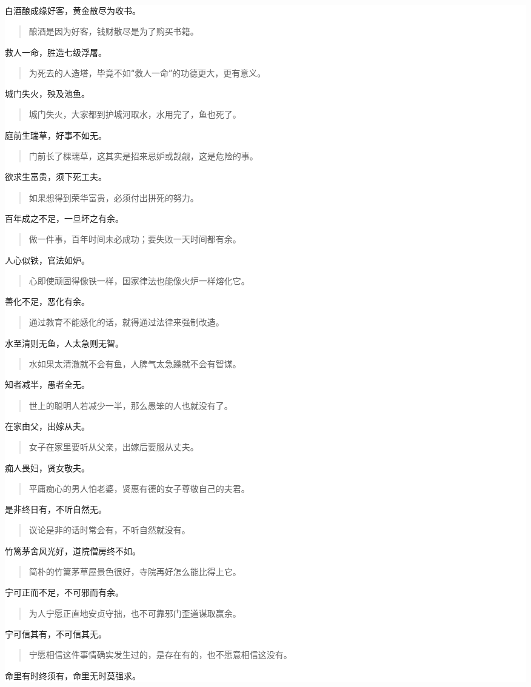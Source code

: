 白酒酿成缘好客，黄金散尽为收书。

>酿酒是因为好客，钱财散尽是为了购买书籍。

救人一命，胜造七级浮屠。

>为死去的人造塔，毕竟不如“救人一命”的功德更大，更有意义。

城门失火，殃及池鱼。

>城门失火，大家都到护城河取水，水用完了，鱼也死了。

庭前生瑞草，好事不如无。

>门前长了棵瑞草，这其实是招来忌妒或觊觎，这是危险的事。

欲求生富贵，须下死工夫。

>如果想得到荣华富贵，必须付出拼死的努力。

百年成之不足，一旦坏之有余。

>做一件事，百年时间未必成功；要失败一天时间都有余。

人心似铁，官法如炉。

>心即使顽固得像铁一样，国家律法也能像火炉一样熔化它。

善化不足，恶化有余。

>通过教育不能感化的话，就得通过法律来强制改造。

水至清则无鱼，人太急则无智。

>水如果太清澈就不会有鱼，人脾气太急躁就不会有智谋。

知者减半，愚者全无。

>世上的聪明人若减少一半，那么愚笨的人也就没有了。

在家由父，出嫁从夫。

>女子在家里要听从父亲，出嫁后要服从丈夫。

痴人畏妇，贤女敬夫。

>平庸痴心的男人怕老婆，贤惠有德的女子尊敬自己的夫君。

是非终日有，不听自然无。

>议论是非的话时常会有，不听自然就没有。

竹篱茅舍风光好，道院僧房终不如。

>简朴的竹篱茅草屋景色很好，寺院再好怎么能比得上它。

宁可正而不足，不可邪而有余。

>为人宁愿正直地安贞守拙，也不可靠邪门歪道谋取赢余。

宁可信其有，不可信其无。

>宁愿相信这件事情确实发生过的，是存在有的，也不愿意相信这没有。

命里有时终须有，命里无时莫强求。
